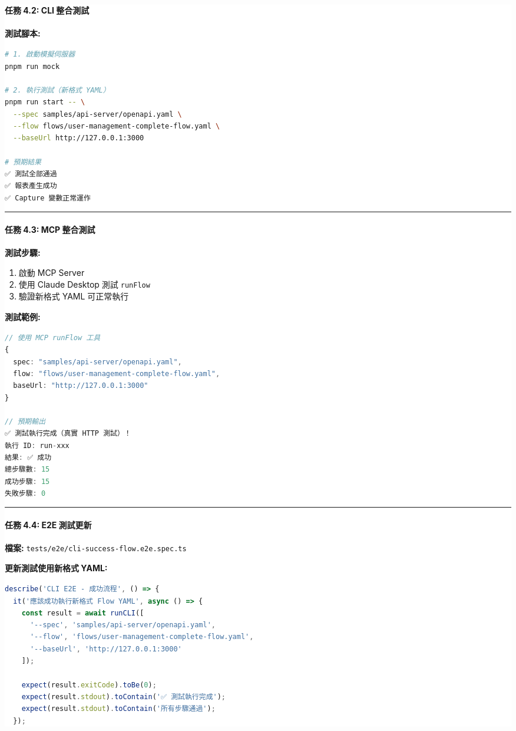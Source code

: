 
#### **任務 4.2: CLI 整合測試**

**測試腳本:**
```bash
# 1. 啟動模擬伺服器
pnpm run mock

# 2. 執行測試（新格式 YAML）
pnpm run start -- \
  --spec samples/api-server/openapi.yaml \
  --flow flows/user-management-complete-flow.yaml \
  --baseUrl http://127.0.0.1:3000

# 預期結果
✅ 測試全部通過
✅ 報表產生成功
✅ Capture 變數正常運作
```

---

#### **任務 4.3: MCP 整合測試**

**測試步驟:**

1. 啟動 MCP Server
2. 使用 Claude Desktop 測試 `runFlow`
3. 驗證新格式 YAML 可正常執行

**測試範例:**
```typescript
// 使用 MCP runFlow 工具
{
  spec: "samples/api-server/openapi.yaml",
  flow: "flows/user-management-complete-flow.yaml",
  baseUrl: "http://127.0.0.1:3000"
}

// 預期輸出
✅ 測試執行完成（真實 HTTP 測試）！
執行 ID: run-xxx
結果: ✅ 成功
總步驟數: 15
成功步驟: 15
失敗步驟: 0
```

---

#### **任務 4.4: E2E 測試更新**

**檔案:** `tests/e2e/cli-success-flow.e2e.spec.ts`

**更新測試使用新格式 YAML:**
```typescript
describe('CLI E2E - 成功流程', () => {
  it('應該成功執行新格式 Flow YAML', async () => {
    const result = await runCLI([
      '--spec', 'samples/api-server/openapi.yaml',
      '--flow', 'flows/user-management-complete-flow.yaml',
      '--baseUrl', 'http://127.0.0.1:3000'
    ]);

    expect(result.exitCode).toBe(0);
    expect(result.stdout).toContain('✅ 測試執行完成');
    expect(result.stdout).toContain('所有步驟通過');
  });
```